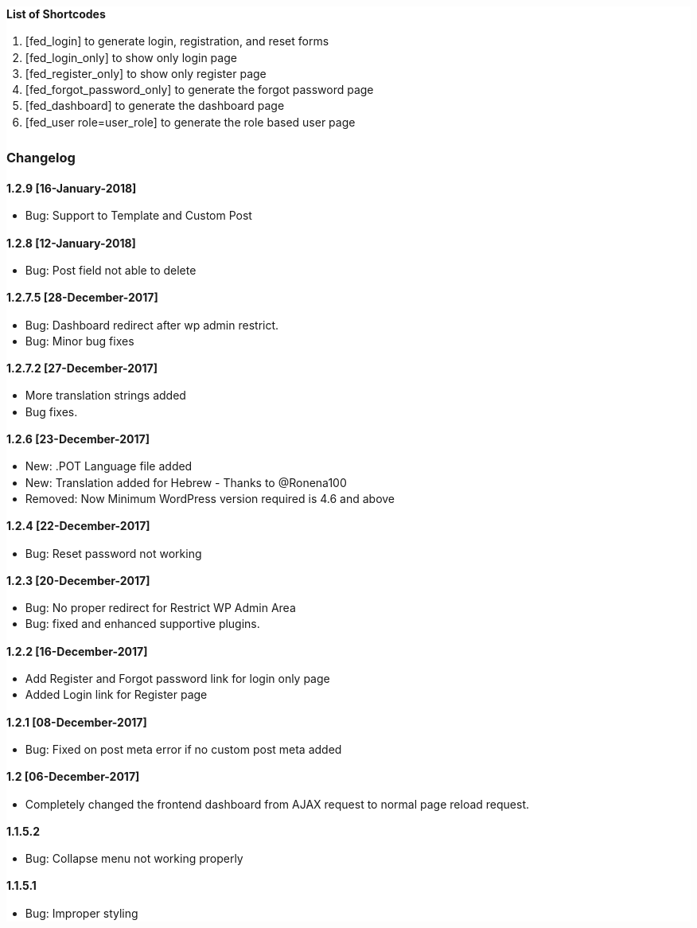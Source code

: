 
**List of Shortcodes**
1. [fed_login] to generate login, registration, and reset forms
2. [fed_login_only] to show only login page
3. [fed_register_only] to show only register page
4. [fed_forgot_password_only] to generate the forgot password page
5. [fed_dashboard] to generate the dashboard page
6. [fed_user role=user_role] to generate the role based user page

### Changelog

**1.2.9 [16-January-2018]**

* Bug: Support to Template and Custom Post

**1.2.8 [12-January-2018]**

* Bug: Post field not able to delete

**1.2.7.5 [28-December-2017]**

* Bug: Dashboard redirect after wp admin restrict.
* Bug: Minor bug fixes

**1.2.7.2 [27-December-2017]**

* More translation strings added
* Bug fixes.

**1.2.6 [23-December-2017]**

* New: .POT Language file added
* New:  Translation added for Hebrew - Thanks to @Ronena100
* Removed: Now Minimum WordPress version required is 4.6 and above

**1.2.4 [22-December-2017]**

* Bug: Reset password not working

**1.2.3 [20-December-2017]**

* Bug: No proper redirect for Restrict WP Admin Area
* Bug: fixed and enhanced supportive plugins.

**1.2.2 [16-December-2017]**
* Add Register and Forgot password link for login only page
* Added Login link for Register page

**1.2.1 [08-December-2017]**
* Bug: Fixed on post meta error if no custom post meta added

**1.2 [06-December-2017]**
* Completely changed the frontend dashboard from AJAX request to normal page reload request.

**1.1.5.2**
* Bug: Collapse menu not working properly

**1.1.5.1**
* Bug: Improper styling
